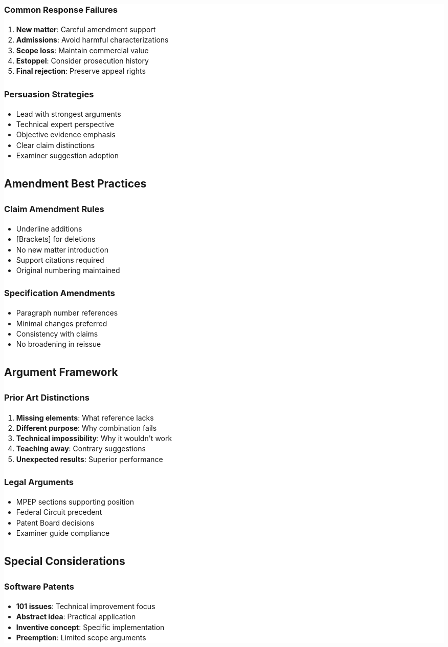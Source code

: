 ### Common Response Failures
1. **New matter**: Careful amendment support
2. **Admissions**: Avoid harmful characterizations
3. **Scope loss**: Maintain commercial value
4. **Estoppel**: Consider prosecution history
5. **Final rejection**: Preserve appeal rights

### Persuasion Strategies
- Lead with strongest arguments
- Technical expert perspective
- Objective evidence emphasis
- Clear claim distinctions
- Examiner suggestion adoption

## Amendment Best Practices

### Claim Amendment Rules
- Underline additions
- [Brackets] for deletions
- No new matter introduction
- Support citations required
- Original numbering maintained

### Specification Amendments
- Paragraph number references
- Minimal changes preferred
- Consistency with claims
- No broadening in reissue

## Argument Framework

### Prior Art Distinctions
1. **Missing elements**: What reference lacks
2. **Different purpose**: Why combination fails
3. **Technical impossibility**: Why it wouldn't work
4. **Teaching away**: Contrary suggestions
5. **Unexpected results**: Superior performance

### Legal Arguments
- MPEP sections supporting position
- Federal Circuit precedent
- Patent Board decisions
- Examiner guide compliance

## Special Considerations

### Software Patents
- **101 issues**: Technical improvement focus
- **Abstract idea**: Practical application
- **Inventive concept**: Specific implementation
- **Preemption**: Limited scope arguments
